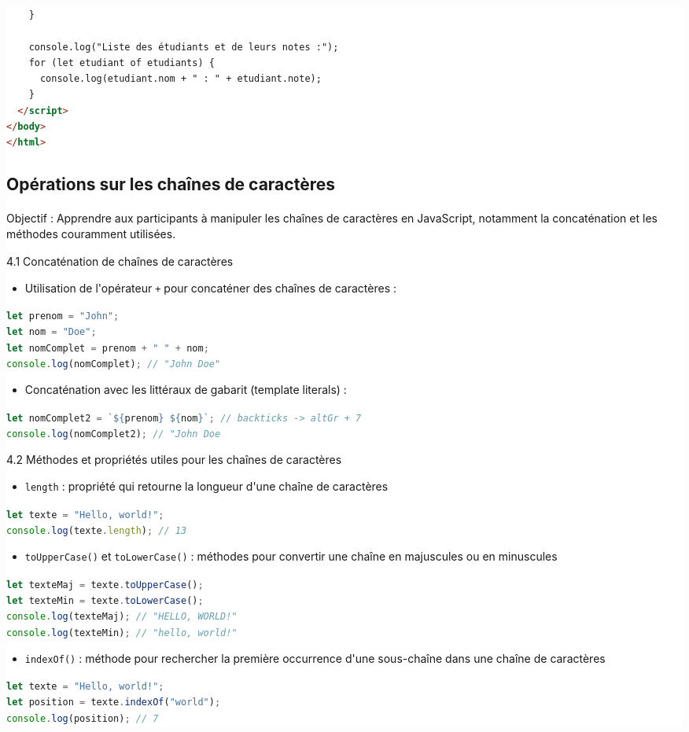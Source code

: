 ```html
    }

    console.log("Liste des étudiants et de leurs notes :");
    for (let etudiant of etudiants) {
      console.log(etudiant.nom + " : " + etudiant.note);
    }
  </script>
</body>
</html>
```

## Opérations sur les chaînes de caractères

Objectif : Apprendre aux participants à manipuler les chaînes de caractères en JavaScript, notamment la concaténation et les méthodes couramment utilisées.

4.1 Concaténation de chaînes de caractères

- Utilisation de l'opérateur `+` pour concaténer des chaînes de caractères :

```js
let prenom = "John";
let nom = "Doe";
let nomComplet = prenom + " " + nom;
console.log(nomComplet); // "John Doe"
```

- Concaténation avec les littéraux de gabarit (template literals) :

```js
let nomComplet2 = `${prenom} ${nom}`; // backticks -> altGr + 7
console.log(nomComplet2); // "John Doe
```

4.2 Méthodes et propriétés utiles pour les chaînes de caractères

- `length` : propriété qui retourne la longueur d'une chaîne de caractères

```js
let texte = "Hello, world!";
console.log(texte.length); // 13
```

* `toUpperCase()` et `toLowerCase()` : méthodes pour convertir une chaîne en majuscules ou en minuscules

```js
let texteMaj = texte.toUpperCase();
let texteMin = texte.toLowerCase();
console.log(texteMaj); // "HELLO, WORLD!"
console.log(texteMin); // "hello, world!"
```

* `indexOf()` : méthode pour rechercher la première occurrence d'une sous-chaîne dans une chaîne de caractères

```js
let texte = "Hello, world!";
let position = texte.indexOf("world");
console.log(position); // 7
```
